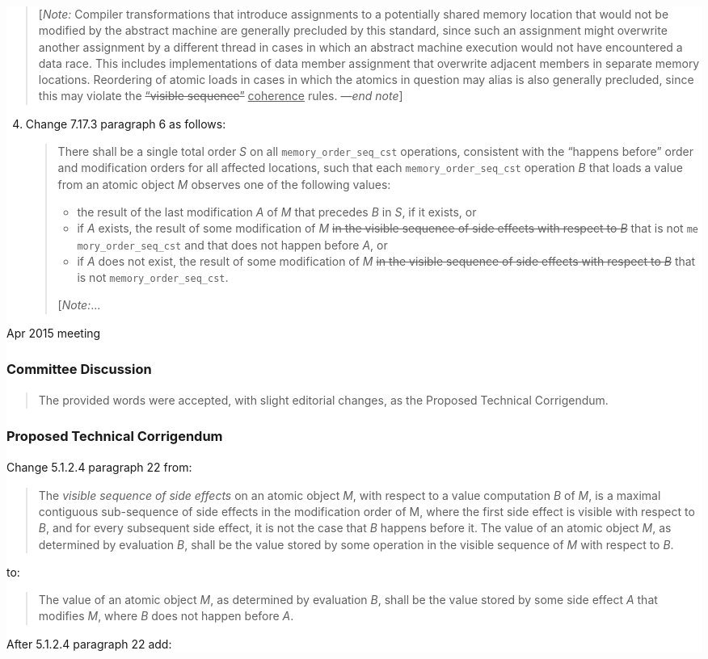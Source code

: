    > \[*Note:* Compiler transformations that introduce assignments to a potentially
   > shared memory location that would not be modified by the abstract machine are
   > generally precluded by this standard, since such an assignment might overwrite
   > another assignment by a different thread in cases in which an abstract machine
   > execution would not have encountered a data race. This includes implementations
   > of data member assignment that overwrite adjacent members in separate memory
   > locations. Reordering of atomic loads in cases in which the atomics in question
   > may alias is also generally precluded, since this may violate the ~~“visible
   > sequence”~~ <u>coherence</u> rules. —*end note*]
4. Change 7.17.3 paragraph 6 as follows:
   
   > There shall be a single total order *S* on all `memory_order_seq_cst`
   > operations, consistent with the “happens before” order and modification orders
   > for all affected locations, such that each `memory_order_seq_cst` operation *B*
   > that loads a value from an atomic object *M* observes one of the following
   > values:
   > 
   > * the result of the last modification *A* of *M* that precedes *B* in *S*, if it
   >   exists, or
   > * if *A* exists, the result of some modification of *M* ~~in the visible sequence
   >   of side effects with respect to *B*~~ that is not `memory_order_seq_cst` and
   >   that does not happen before *A*, or
   > * if *A* does not exist, the result of some modification of *M* ~~in the visible
   >   sequence of side effects with respect to *B*~~ that is not
   >   `memory_order_seq_cst`.
   > 
   > \[*Note:*...

Apr 2015 meeting

### Committee Discussion

> The provided words were accepted, with slight editorial changes, as the Proposed
> Technical Corrigendum.

### Proposed Technical Corrigendum

Change 5.1.2.4 paragraph 22 from:

> The *visible sequence of side effects* on an atomic object *M*, with respect to
> a value computation *B* of *M*, is a maximal contiguous sub-sequence of side
> effects in the modification order of M, where the first side effect is visible
> with respect to *B*, and for every subsequent side effect, it is not the case
> that *B* happens before it. The value of an atomic object *M*, as determined by
> evaluation *B*, shall be the value stored by some operation in the visible
> sequence of *M* with respect to *B*.

to:

> The value of an atomic object *M*, as determined by evaluation *B*, shall be the
> value stored by some side effect *A* that modifies *M*, where *B* does not
> happen before *A*.

After 5.1.2.4 paragraph 22 add:
